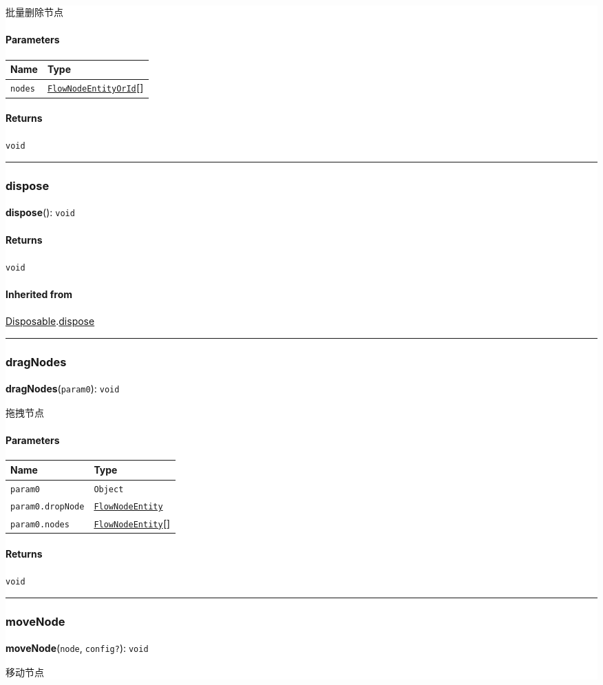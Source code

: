 批量删除节点

#### Parameters

| Name | Type |
| :------ | :------ |
| `nodes` | [`FlowNodeEntityOrId`](/auto-docs/fixed-layout-editor/types/FlowNodeEntityOrId.md)\[] |

#### Returns

`void`

***

### dispose

**dispose**(): `void`

#### Returns

`void`

#### Inherited from

[Disposable](/auto-docs/fixed-layout-editor/interfaces/Disposable-1.md).[dispose](/auto-docs/fixed-layout-editor/interfaces/Disposable-1.md#dispose)

***

### dragNodes

**dragNodes**(`param0`): `void`

拖拽节点

#### Parameters

| Name | Type |
| :------ | :------ |
| `param0` | `Object` |
| `param0.dropNode` | [`FlowNodeEntity`](/auto-docs/fixed-layout-editor/classes/FlowNodeEntity-1.md) |
| `param0.nodes` | [`FlowNodeEntity`](/auto-docs/fixed-layout-editor/classes/FlowNodeEntity-1.md)\[] |

#### Returns

`void`

***

### moveNode

**moveNode**(`node`, `config?`): `void`

移动节点
